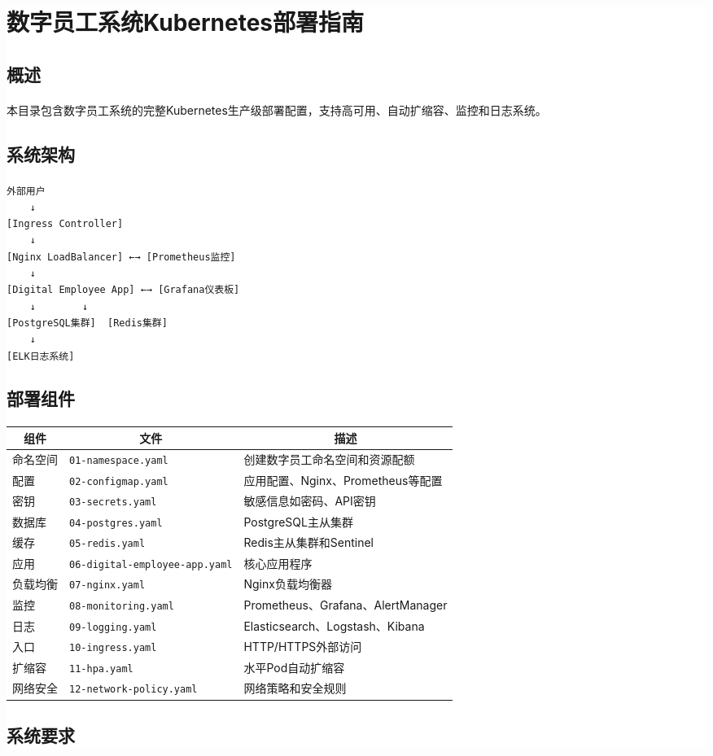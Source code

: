 # 数字员工系统Kubernetes部署指南

## 概述

本目录包含数字员工系统的完整Kubernetes生产级部署配置，支持高可用、自动扩缩容、监控和日志系统。

## 系统架构

```
外部用户
    ↓
[Ingress Controller]
    ↓
[Nginx LoadBalancer] ←→ [Prometheus监控]
    ↓
[Digital Employee App] ←→ [Grafana仪表板]
    ↓        ↓
[PostgreSQL集群]  [Redis集群]
    ↓
[ELK日志系统]
```

## 部署组件

| 组件 | 文件 | 描述 |
|------|------|------|
| 命名空间 | `01-namespace.yaml` | 创建数字员工命名空间和资源配额 |
| 配置 | `02-configmap.yaml` | 应用配置、Nginx、Prometheus等配置 |
| 密钥 | `03-secrets.yaml` | 敏感信息如密码、API密钥 |
| 数据库 | `04-postgres.yaml` | PostgreSQL主从集群 |
| 缓存 | `05-redis.yaml` | Redis主从集群和Sentinel |
| 应用 | `06-digital-employee-app.yaml` | 核心应用程序 |
| 负载均衡 | `07-nginx.yaml` | Nginx负载均衡器 |
| 监控 | `08-monitoring.yaml` | Prometheus、Grafana、AlertManager |
| 日志 | `09-logging.yaml` | Elasticsearch、Logstash、Kibana |
| 入口 | `10-ingress.yaml` | HTTP/HTTPS外部访问 |
| 扩缩容 | `11-hpa.yaml` | 水平Pod自动扩缩容 |
| 网络安全 | `12-network-policy.yaml` | 网络策略和安全规则 |

## 系统要求
